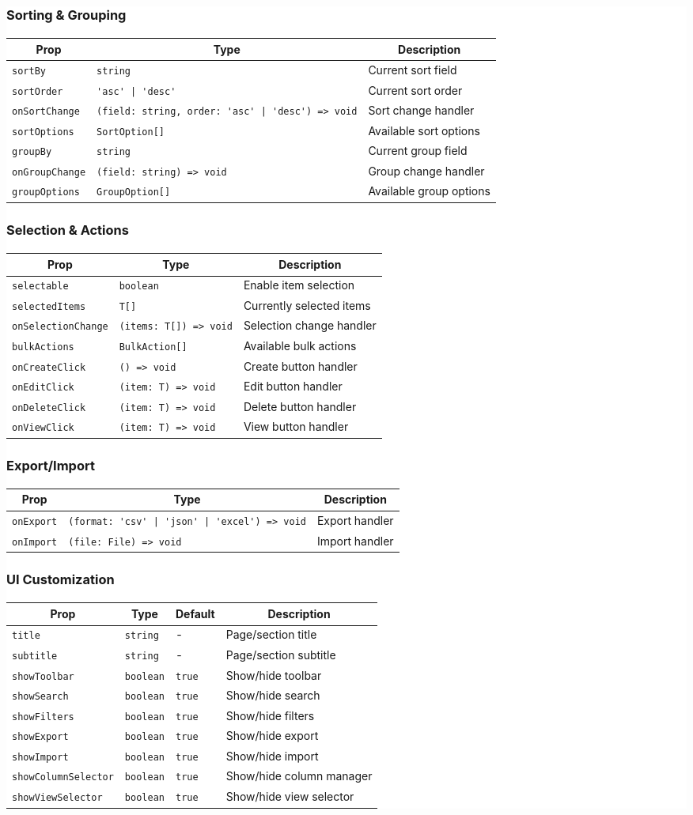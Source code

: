 ### Sorting & Grouping

| Prop | Type | Description |
|------|------|-------------|
| `sortBy` | `string` | Current sort field |
| `sortOrder` | `'asc' \| 'desc'` | Current sort order |
| `onSortChange` | `(field: string, order: 'asc' \| 'desc') => void` | Sort change handler |
| `sortOptions` | `SortOption[]` | Available sort options |
| `groupBy` | `string` | Current group field |
| `onGroupChange` | `(field: string) => void` | Group change handler |
| `groupOptions` | `GroupOption[]` | Available group options |

### Selection & Actions

| Prop | Type | Description |
|------|------|-------------|
| `selectable` | `boolean` | Enable item selection |
| `selectedItems` | `T[]` | Currently selected items |
| `onSelectionChange` | `(items: T[]) => void` | Selection change handler |
| `bulkActions` | `BulkAction[]` | Available bulk actions |
| `onCreateClick` | `() => void` | Create button handler |
| `onEditClick` | `(item: T) => void` | Edit button handler |
| `onDeleteClick` | `(item: T) => void` | Delete button handler |
| `onViewClick` | `(item: T) => void` | View button handler |

### Export/Import

| Prop | Type | Description |
|------|------|-------------|
| `onExport` | `(format: 'csv' \| 'json' \| 'excel') => void` | Export handler |
| `onImport` | `(file: File) => void` | Import handler |

### UI Customization

| Prop | Type | Default | Description |
|------|------|---------|-------------|
| `title` | `string` | - | Page/section title |
| `subtitle` | `string` | - | Page/section subtitle |
| `showToolbar` | `boolean` | `true` | Show/hide toolbar |
| `showSearch` | `boolean` | `true` | Show/hide search |
| `showFilters` | `boolean` | `true` | Show/hide filters |
| `showExport` | `boolean` | `true` | Show/hide export |
| `showImport` | `boolean` | `true` | Show/hide import |
| `showColumnSelector` | `boolean` | `true` | Show/hide column manager |
| `showViewSelector` | `boolean` | `true` | Show/hide view selector |
